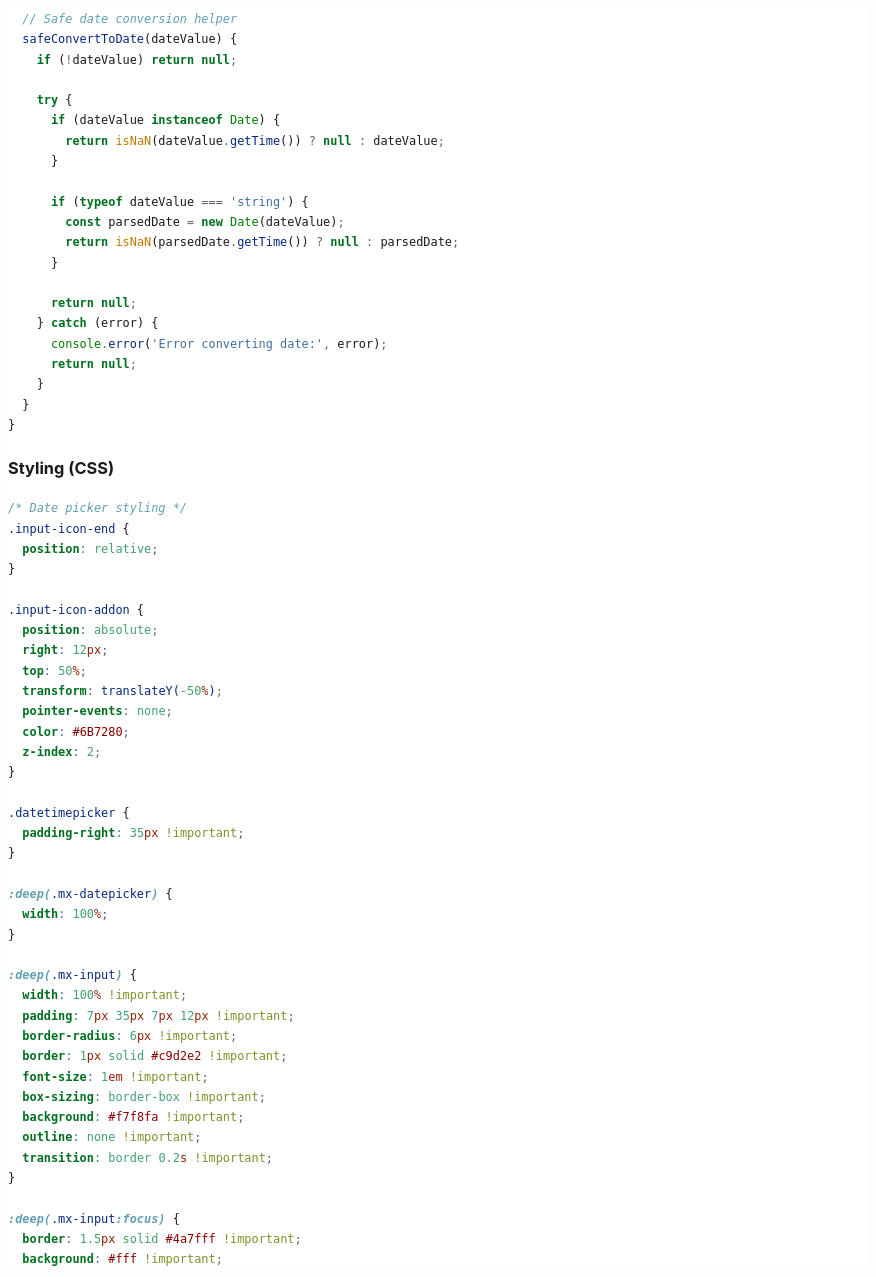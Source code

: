 ```javascript
  // Safe date conversion helper
  safeConvertToDate(dateValue) {
    if (!dateValue) return null;

    try {
      if (dateValue instanceof Date) {
        return isNaN(dateValue.getTime()) ? null : dateValue;
      }

      if (typeof dateValue === 'string') {
        const parsedDate = new Date(dateValue);
        return isNaN(parsedDate.getTime()) ? null : parsedDate;
      }

      return null;
    } catch (error) {
      console.error('Error converting date:', error);
      return null;
    }
  }
}
```

### Styling (CSS)
```css
/* Date picker styling */
.input-icon-end {
  position: relative;
}

.input-icon-addon {
  position: absolute;
  right: 12px;
  top: 50%;
  transform: translateY(-50%);
  pointer-events: none;
  color: #6B7280;
  z-index: 2;
}

.datetimepicker {
  padding-right: 35px !important;
}

:deep(.mx-datepicker) {
  width: 100%;
}

:deep(.mx-input) {
  width: 100% !important;
  padding: 7px 35px 7px 12px !important;
  border-radius: 6px !important;
  border: 1px solid #c9d2e2 !important;
  font-size: 1em !important;
  box-sizing: border-box !important;
  background: #f7f8fa !important;
  outline: none !important;
  transition: border 0.2s !important;
}

:deep(.mx-input:focus) {
  border: 1.5px solid #4a7fff !important;
  background: #fff !important;
```